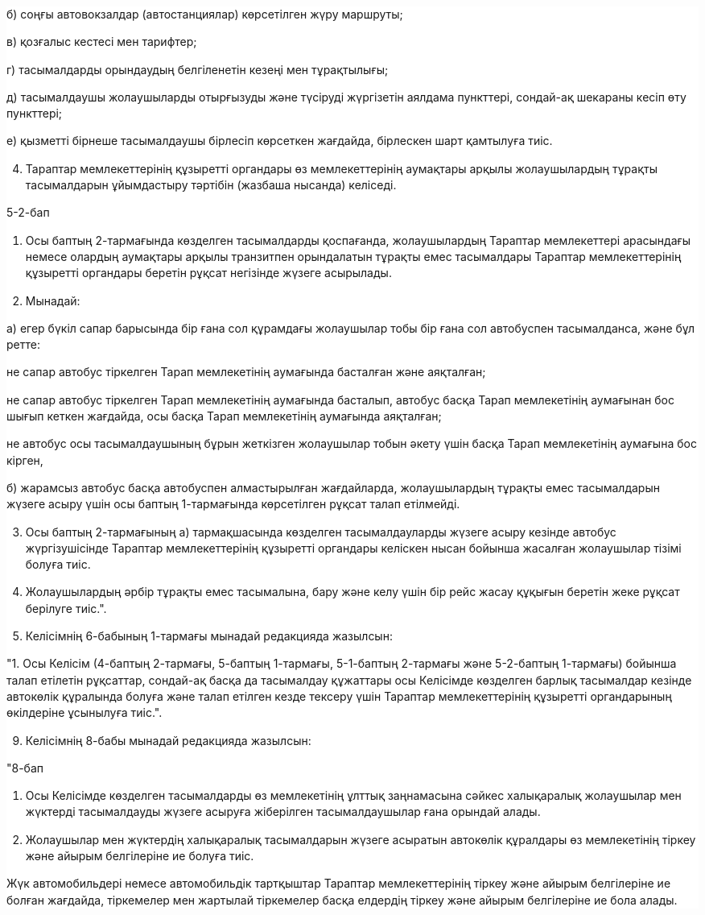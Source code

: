 б) соңғы автовокзалдар (автостанциялар) көрсетілген жүру маршруты;

в) қозғалыс кестесі мен тарифтер;

г) тасымалдарды орындаудың белгіленетін кезеңі мен тұрақтылығы;

д) тасымалдаушы жолаушыларды отырғызуды және түсіруді жүргізетін аялдама пункттері, сондай-ақ шекараны кесіп өту пункттері;

е) қызметті бірнеше тасымалдаушы бірлесіп көрсеткен жағдайда, бірлескен шарт қамтылуға тиіс.

4. Тараптар мемлекеттерінің құзыретті органдары өз мемлекеттерінің аумақтары арқылы жолаушылардың тұрақты тасымалдарын ұйымдастыру тәртібін (жазбаша нысанда) келіседі.

5-2-бап

1. Осы баптың 2-тармағында көзделген тасымалдарды қоспағанда, жолаушылардың Тараптар мемлекеттері арасындағы немесе олардың аумақтары арқылы транзитпен орындалатын тұрақты емес тасымалдары Тараптар мемлекеттерінің құзыретті органдары беретін рұқсат негізінде жүзеге асырылады.

2. Мынадай:

а) егер бүкіл сапар барысында бір ғана сол құрамдағы жолаушылар тобы бір ғана сол автобуспен тасымалданса, және бұл ретте:

не сапар автобус тіркелген Тарап мемлекетінің аумағында басталған және аяқталған;

не сапар автобус тіркелген Тарап мемлекетінің аумағында басталып, автобус басқа Тарап мемлекетінің аумағынан бос шығып кеткен жағдайда, осы басқа Тарап мемлекетінің аумағында аяқталған;

не автобус осы тасымалдаушының бұрын жеткізген жолаушылар тобын әкету үшін басқа Тарап мемлекетінің аумағына бос кірген,

б) жарамсыз автобус басқа автобуспен алмастырылған жағдайларда, жолаушылардың тұрақты емес тасымалдарын жүзеге асыру үшін осы баптың 1-тармағында көрсетілген рұқсат талап етілмейді.

3. Осы баптың 2-тармағының а) тармақшасында көзделген тасымалдауларды жүзеге асыру кезінде автобус жүргізушісінде Тараптар мемлекеттерінің құзыретті органдары келіскен нысан бойынша жасалған жолаушылар тізімі болуға тиіс.

4. Жолаушылардың әрбір тұрақты емес тасымалына, бару және келу үшін бір рейс жасау құқығын беретін жеке рұқсат берілуге тиіс.".

8. Келісімнің 6-бабының 1-тармағы мынадай редакцияда жазылсын:

"1. Осы Келісім (4-баптың 2-тармағы, 5-баптың 1-тармағы, 5-1-баптың 2-тармағы және 5-2-баптың 1-тармағы) бойынша талап етілетін рұқсаттар, сондай-ақ басқа да тасымалдау құжаттары осы Келісімде көзделген барлық тасымалдар кезінде автокөлік құралында болуға және талап етілген кезде тексеру үшін Тараптар мемлекеттерінің құзыретті органдарының өкілдеріне ұсынылуға тиіс.".

9. Келісімнің 8-бабы мынадай редакцияда жазылсын:

"8-бап

1. Осы Келісімде көзделген тасымалдарды өз мемлекетінің ұлттық заңнамасына сәйкес халықаралық жолаушылар мен жүктерді тасымалдауды жүзеге асыруға жіберілген тасымалдаушылар ғана орындай алады.

2. Жолаушылар мен жүктердің халықаралық тасымалдарын жүзеге асыратын автокөлік құралдары өз мемлекетінің тіркеу және айырым белгілеріне ие болуға тиіс.

Жүк автомобильдері немесе автомобильдік тартқыштар Тараптар мемлекеттерінің тіркеу және айырым белгілеріне ие болған жағдайда, тіркемелер мен жартылай тіркемелер басқа елдердің тіркеу және айырым белгілеріне ие бола алады.
